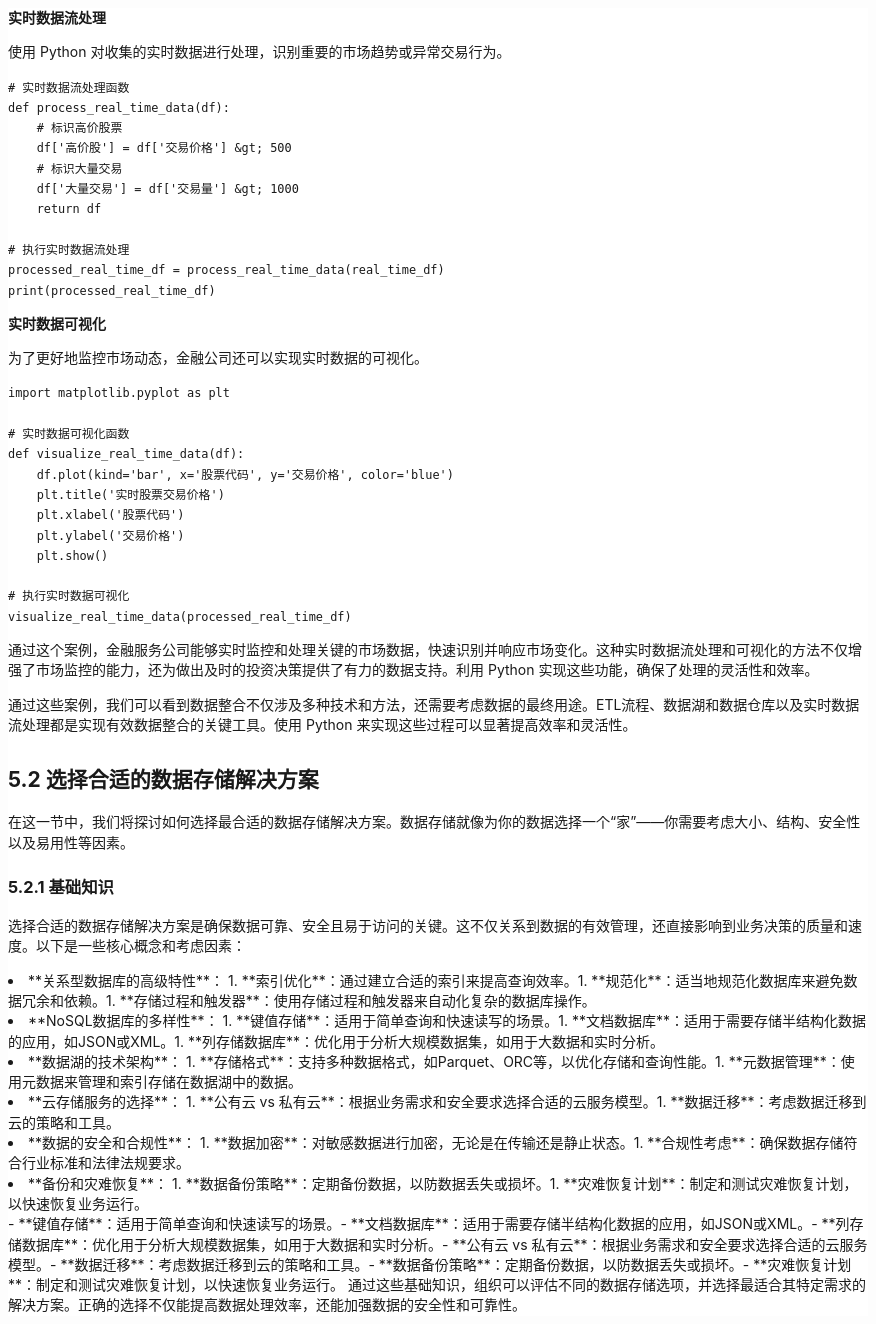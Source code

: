 **实时数据流处理**

使用 Python 对收集的实时数据进行处理，识别重要的市场趋势或异常交易行为。

```
# 实时数据流处理函数
def process_real_time_data(df):
    # 标识高价股票
    df['高价股'] = df['交易价格'] &gt; 500
    # 标识大量交易
    df['大量交易'] = df['交易量'] &gt; 1000
    return df

# 执行实时数据流处理
processed_real_time_df = process_real_time_data(real_time_df)
print(processed_real_time_df)

```

**实时数据可视化**

为了更好地监控市场动态，金融公司还可以实现实时数据的可视化。

```
import matplotlib.pyplot as plt

# 实时数据可视化函数
def visualize_real_time_data(df):
    df.plot(kind='bar', x='股票代码', y='交易价格', color='blue')
    plt.title('实时股票交易价格')
    plt.xlabel('股票代码')
    plt.ylabel('交易价格')
    plt.show()

# 执行实时数据可视化
visualize_real_time_data(processed_real_time_df)

```

通过这个案例，金融服务公司能够实时监控和处理关键的市场数据，快速识别并响应市场变化。这种实时数据流处理和可视化的方法不仅增强了市场监控的能力，还为做出及时的投资决策提供了有力的数据支持。利用 Python 实现这些功能，确保了处理的灵活性和效率。

通过这些案例，我们可以看到数据整合不仅涉及多种技术和方法，还需要考虑数据的最终用途。ETL流程、数据湖和数据仓库以及实时数据流处理都是实现有效数据整合的关键工具。使用 Python 来实现这些过程可以显著提高效率和灵活性。

## 5.2 选择合适的数据存储解决方案

在这一节中，我们将探讨如何选择最合适的数据存储解决方案。数据存储就像为你的数据选择一个“家”——你需要考虑大小、结构、安全性以及易用性等因素。

### 5.2.1 基础知识

选择合适的数据存储解决方案是确保数据可靠、安全且易于访问的关键。这不仅关系到数据的有效管理，还直接影响到业务决策的质量和速度。以下是一些核心概念和考虑因素：
<li> **关系型数据库的高级特性**： 
  1. **索引优化**：通过建立合适的索引来提高查询效率。1. **规范化**：适当地规范化数据库来避免数据冗余和依赖。1. **存储过程和触发器**：使用存储过程和触发器来自动化复杂的数据库操作。 </li><li> **NoSQL数据库的多样性**： 
  1. **键值存储**：适用于简单查询和快速读写的场景。1. **文档数据库**：适用于需要存储半结构化数据的应用，如JSON或XML。1. **列存储数据库**：优化用于分析大规模数据集，如用于大数据和实时分析。 </li><li> **数据湖的技术架构**： 
  1. **存储格式**：支持多种数据格式，如Parquet、ORC等，以优化存储和查询性能。1. **元数据管理**：使用元数据来管理和索引存储在数据湖中的数据。 </li><li> **云存储服务的选择**： 
  1. **公有云 vs 私有云**：根据业务需求和安全要求选择合适的云服务模型。1. **数据迁移**：考虑数据迁移到云的策略和工具。 </li><li> **数据的安全和合规性**： 
  1. **数据加密**：对敏感数据进行加密，无论是在传输还是静止状态。1. **合规性考虑**：确保数据存储符合行业标准和法律法规要求。 </li><li> **备份和灾难恢复**： 
  1. **数据备份策略**：定期备份数据，以防数据丢失或损坏。1. **灾难恢复计划**：制定和测试灾难恢复计划，以快速恢复业务运行。 </li>- **键值存储**：适用于简单查询和快速读写的场景。- **文档数据库**：适用于需要存储半结构化数据的应用，如JSON或XML。- **列存储数据库**：优化用于分析大规模数据集，如用于大数据和实时分析。- **公有云 vs 私有云**：根据业务需求和安全要求选择合适的云服务模型。- **数据迁移**：考虑数据迁移到云的策略和工具。- **数据备份策略**：定期备份数据，以防数据丢失或损坏。- **灾难恢复计划**：制定和测试灾难恢复计划，以快速恢复业务运行。
通过这些基础知识，组织可以评估不同的数据存储选项，并选择最适合其特定需求的解决方案。正确的选择不仅能提高数据处理效率，还能加强数据的安全性和可靠性。
